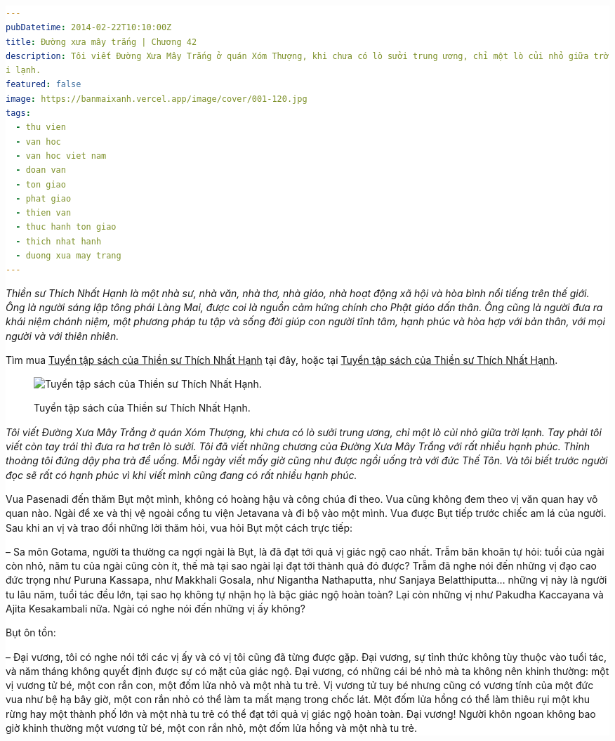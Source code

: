 ```yaml
---
pubDatetime: 2014-02-22T10:10:00Z
title: Đường xưa mây trắng | Chương 42
description: Tôi viết Đường Xưa Mây Trắng ở quán Xóm Thượng, khi chưa có lò sưởi trung ương, chỉ một lò củi nhỏ giữa trời lạnh.
featured: false
image: https://banmaixanh.vercel.app/image/cover/001-120.jpg
tags:
  - thu vien
  - van hoc
  - van hoc viet nam
  - doan van
  - ton giao
  - phat giao
  - thien van
  - thuc hanh ton giao
  - thich nhat hanh
  - duong xua may trang
---
```


_Thiền sư Thích Nhất Hạnh là một nhà sư, nhà văn, nhà thơ, nhà giáo, nhà hoạt động xã hội và hòa bình nổi tiếng trên thế giới. Ông là người sáng lập tông phái Làng Mai, được coi là nguồn cảm hứng chính cho Phật giáo dấn thân. Ông cũng là người đưa ra khái niệm chánh niệm, một phương pháp tu tập và sống đời giúp con người tĩnh tâm, hạnh phúc và hòa hợp với bản thân, với mọi người và với thiên nhiên._

Tìm mua [Tuyển tập sách của Thiền sư Thích Nhất Hạnh](https://shope.ee/2q52sL8Etn) tại đây, hoặc tại [Tuyển tập sách của Thiền sư Thích Nhất Hạnh](https://shope.ee/7zn92I83dd).

<figure><img src="https://banmaixanh.vercel.app/image/article/thich-nhat-hanh-0102.jpg" alt="Tuyển tập sách của Thiền sư Thích Nhất Hạnh." title="Tuyển tập sách của Thiền sư Thích Nhất Hạnh." height=100% width=100%><figcaption><p>Tuyển tập sách của Thiền sư Thích Nhất Hạnh.</p></figcaption></figure>

_Tôi viết Đường Xưa Mây Trắng ở quán Xóm Thượng, khi chưa có lò sưởi trung ương, chỉ một lò củi nhỏ giữa trời lạnh. Tay phải tôi viết còn tay trái thì đưa ra hơ trên lò sưởi. Tôi đã viết những chương của Đường Xưa Mây Trắng với rất nhiều hạnh phúc. Thỉnh thoảng tôi đứng dậy pha trà để uống. Mỗi ngày viết mấy giờ cũng như được ngồi uống trà với đức Thế Tôn. Và tôi biết trước người đọc sẽ rất có hạnh phúc vì khi viết mình cũng đang có rất nhiều hạnh phúc._

Vua Pasenadi đến thăm Bụt một mình, không có hoàng hậu và công chúa đi theo. Vua cũng không đem theo vị văn quan hay võ quan nào. Ngài để xe và thị vệ ngoài cổng tu viện Jetavana và đi bộ vào một mình. Vua được Bụt tiếp trước chiếc am lá của người. Sau khi an vị và trao đổi những lời thăm hỏi, vua hỏi Bụt một cách trực tiếp:

– Sa môn Gotama, người ta thường ca ngợi ngài là Bụt, là đã đạt tới quả vị giác ngộ cao nhất. Trẫm băn khoăn tự hỏi: tuổi của ngài còn nhỏ, năm tu của ngài cũng còn ít, thế mà tại sao ngài lại đạt tới thành quả đó được? Trẫm đã nghe nói đến những vị đạo cao đức trọng như Puruna Kassapa, như Makkhali Gosala, như Nigantha Nathaputta, như Sanjaya Belatthiputta… những vị này là người tu lâu năm, tuổi tác đều lớn, tại sao họ không tự nhận họ là bậc giác ngộ hoàn toàn? Lại còn những vị như Pakudha Kaccayana và Ajita Kesakambali nữa. Ngài có nghe nói đến những vị ấy không?

Bụt ôn tồn:

– Đại vương, tôi có nghe nói tới các vị ấy và có vị tôi cũng đã từng được gặp. Đại vương, sự tỉnh thức không tùy thuộc vào tuổi tác, và năm tháng không quyết định được sự có mặt của giác ngộ. Đại vương, có những cái bé nhỏ mà ta không nên khinh thường: một vị vương tử bé, một con rắn con, một đốm lửa nhỏ và một nhà tu trẻ. Vị vương tử tuy bé nhưng cũng có vương tính của một đức vua như bệ hạ bây giờ, một con rắn nhỏ có thể làm ta mất mạng trong chốc lát. Một đốm lửa hồng có thể làm thiêu rụi một khu rừng hay một thành phố lớn và một nhà tu trẻ có thể đạt tới quả vị giác ngộ hoàn toàn. Đại vương! Người khôn ngoan không bao giờ khinh thường một vương tử bé, một con rắn nhỏ, một đốm lửa hồng và một nhà tu trẻ.
